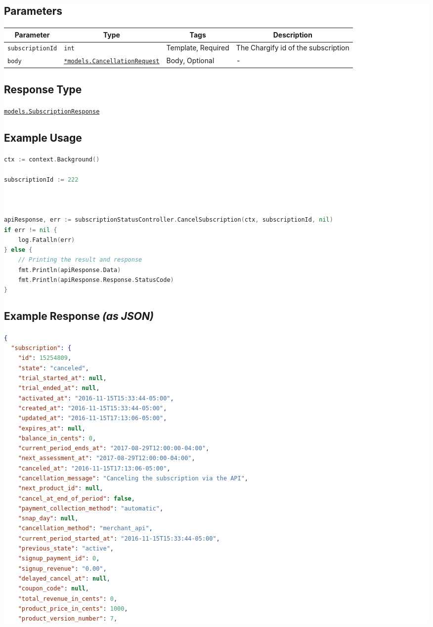 ## Parameters

| Parameter | Type | Tags | Description |
|  --- | --- | --- | --- |
| `subscriptionId` | `int` | Template, Required | The Chargify id of the subscription |
| `body` | [`*models.CancellationRequest`](../../doc/models/cancellation-request.md) | Body, Optional | - |

## Response Type

[`models.SubscriptionResponse`](../../doc/models/subscription-response.md)

## Example Usage

```go
ctx := context.Background()

subscriptionId := 222



apiResponse, err := subscriptionStatusController.CancelSubscription(ctx, subscriptionId, nil)
if err != nil {
    log.Fatalln(err)
} else {
    // Printing the result and response
    fmt.Println(apiResponse.Data)
    fmt.Println(apiResponse.Response.StatusCode)
}
```

## Example Response *(as JSON)*

```json
{
  "subscription": {
    "id": 15254809,
    "state": "canceled",
    "trial_started_at": null,
    "trial_ended_at": null,
    "activated_at": "2016-11-15T15:33:44-05:00",
    "created_at": "2016-11-15T15:33:44-05:00",
    "updated_at": "2016-11-15T17:13:06-05:00",
    "expires_at": null,
    "balance_in_cents": 0,
    "current_period_ends_at": "2017-08-29T12:00:00-04:00",
    "next_assessment_at": "2017-08-29T12:00:00-04:00",
    "canceled_at": "2016-11-15T17:13:06-05:00",
    "cancellation_message": "Canceling the subscription via the API",
    "next_product_id": null,
    "cancel_at_end_of_period": false,
    "payment_collection_method": "automatic",
    "snap_day": null,
    "cancellation_method": "merchant_api",
    "current_period_started_at": "2016-11-15T15:33:44-05:00",
    "previous_state": "active",
    "signup_payment_id": 0,
    "signup_revenue": "0.00",
    "delayed_cancel_at": null,
    "coupon_code": null,
    "total_revenue_in_cents": 0,
    "product_price_in_cents": 1000,
    "product_version_number": 7,
```